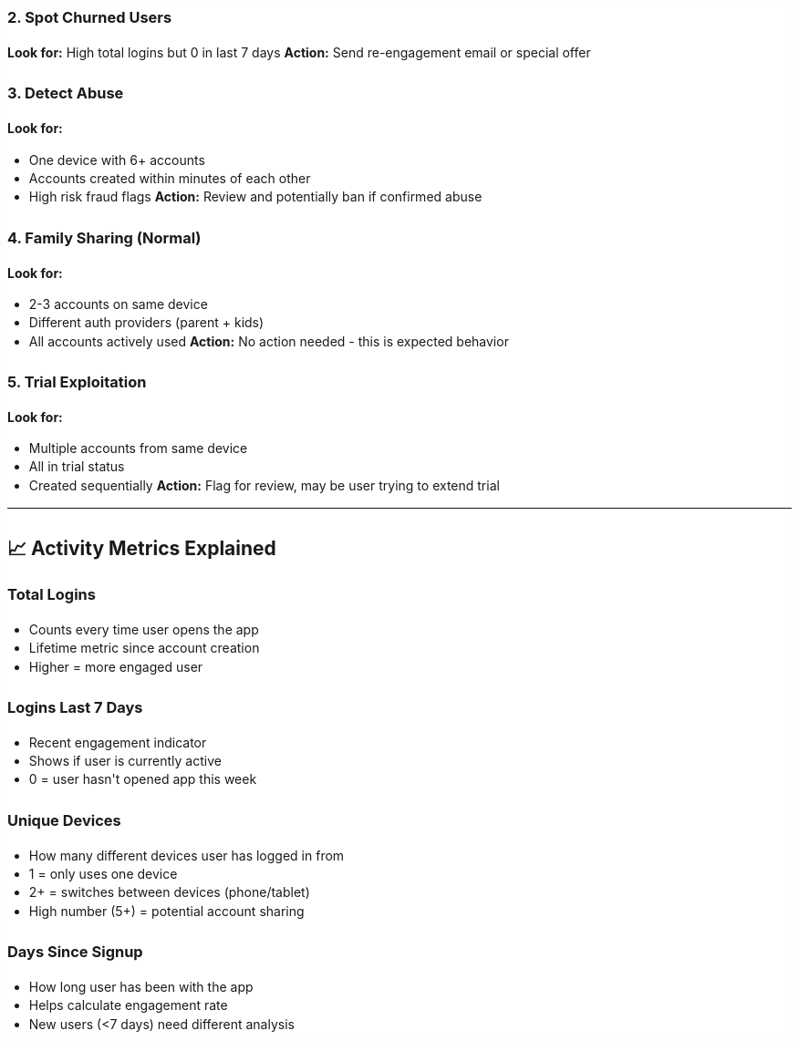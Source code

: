 ### **2. Spot Churned Users**
**Look for:** High total logins but 0 in last 7 days
**Action:** Send re-engagement email or special offer

### **3. Detect Abuse**
**Look for:** 
- One device with 6+ accounts
- Accounts created within minutes of each other
- High risk fraud flags
**Action:** Review and potentially ban if confirmed abuse

### **4. Family Sharing (Normal)**
**Look for:** 
- 2-3 accounts on same device
- Different auth providers (parent + kids)
- All accounts actively used
**Action:** No action needed - this is expected behavior

### **5. Trial Exploitation**
**Look for:**
- Multiple accounts from same device
- All in trial status
- Created sequentially
**Action:** Flag for review, may be user trying to extend trial

---

## 📈 Activity Metrics Explained

### **Total Logins**
- Counts every time user opens the app
- Lifetime metric since account creation
- Higher = more engaged user

### **Logins Last 7 Days**
- Recent engagement indicator
- Shows if user is currently active
- 0 = user hasn't opened app this week

### **Unique Devices**
- How many different devices user has logged in from
- 1 = only uses one device
- 2+ = switches between devices (phone/tablet)
- High number (5+) = potential account sharing

### **Days Since Signup**
- How long user has been with the app
- Helps calculate engagement rate
- New users (<7 days) need different analysis
